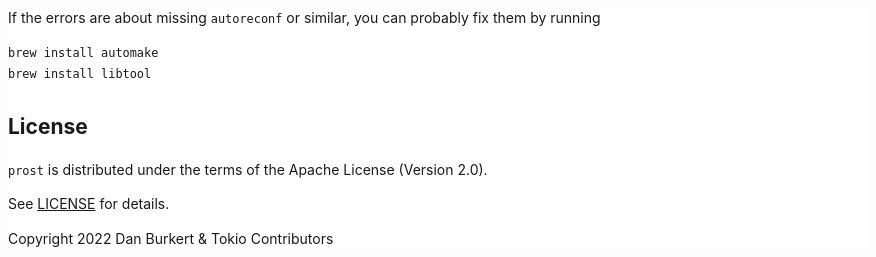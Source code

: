   If the errors are about missing `autoreconf` or similar, you can probably fix
  them by running

  ```ignore
  brew install automake
  brew install libtool
  ```

## License

`prost` is distributed under the terms of the Apache License (Version 2.0).

See [LICENSE](https://github.com/tokio-rs/prost/blob/master/LICENSE) for details.

Copyright 2022 Dan Burkert & Tokio Contributors
